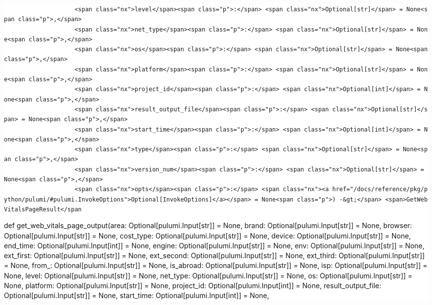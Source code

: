                         <span class="nx">level</span><span class="p">:</span> <span class="nx">Optional[str]</span> = None<span class="p">,</span>
                        <span class="nx">net_type</span><span class="p">:</span> <span class="nx">Optional[str]</span> = None<span class="p">,</span>
                        <span class="nx">os</span><span class="p">:</span> <span class="nx">Optional[str]</span> = None<span class="p">,</span>
                        <span class="nx">platform</span><span class="p">:</span> <span class="nx">Optional[str]</span> = None<span class="p">,</span>
                        <span class="nx">project_id</span><span class="p">:</span> <span class="nx">Optional[int]</span> = None<span class="p">,</span>
                        <span class="nx">result_output_file</span><span class="p">:</span> <span class="nx">Optional[str]</span> = None<span class="p">,</span>
                        <span class="nx">start_time</span><span class="p">:</span> <span class="nx">Optional[int]</span> = None<span class="p">,</span>
                        <span class="nx">type</span><span class="p">:</span> <span class="nx">Optional[str]</span> = None<span class="p">,</span>
                        <span class="nx">version_num</span><span class="p">:</span> <span class="nx">Optional[str]</span> = None<span class="p">,</span>
                        <span class="nx">opts</span><span class="p">:</span> <span class="nx"><a href="/docs/reference/pkg/python/pulumi/#pulumi.InvokeOptions">Optional[InvokeOptions]</a></span> = None<span class="p">) -&gt;</span> <span>GetWebVitalsPageResult</span
><span class="k">
def </span>get_web_vitals_page_output<span class="p">(</span><span class="nx">area</span><span class="p">:</span> <span class="nx">Optional[pulumi.Input[str]]</span> = None<span class="p">,</span>
                        <span class="nx">brand</span><span class="p">:</span> <span class="nx">Optional[pulumi.Input[str]]</span> = None<span class="p">,</span>
                        <span class="nx">browser</span><span class="p">:</span> <span class="nx">Optional[pulumi.Input[str]]</span> = None<span class="p">,</span>
                        <span class="nx">cost_type</span><span class="p">:</span> <span class="nx">Optional[pulumi.Input[str]]</span> = None<span class="p">,</span>
                        <span class="nx">device</span><span class="p">:</span> <span class="nx">Optional[pulumi.Input[str]]</span> = None<span class="p">,</span>
                        <span class="nx">end_time</span><span class="p">:</span> <span class="nx">Optional[pulumi.Input[int]]</span> = None<span class="p">,</span>
                        <span class="nx">engine</span><span class="p">:</span> <span class="nx">Optional[pulumi.Input[str]]</span> = None<span class="p">,</span>
                        <span class="nx">env</span><span class="p">:</span> <span class="nx">Optional[pulumi.Input[str]]</span> = None<span class="p">,</span>
                        <span class="nx">ext_first</span><span class="p">:</span> <span class="nx">Optional[pulumi.Input[str]]</span> = None<span class="p">,</span>
                        <span class="nx">ext_second</span><span class="p">:</span> <span class="nx">Optional[pulumi.Input[str]]</span> = None<span class="p">,</span>
                        <span class="nx">ext_third</span><span class="p">:</span> <span class="nx">Optional[pulumi.Input[str]]</span> = None<span class="p">,</span>
                        <span class="nx">from_</span><span class="p">:</span> <span class="nx">Optional[pulumi.Input[str]]</span> = None<span class="p">,</span>
                        <span class="nx">is_abroad</span><span class="p">:</span> <span class="nx">Optional[pulumi.Input[str]]</span> = None<span class="p">,</span>
                        <span class="nx">isp</span><span class="p">:</span> <span class="nx">Optional[pulumi.Input[str]]</span> = None<span class="p">,</span>
                        <span class="nx">level</span><span class="p">:</span> <span class="nx">Optional[pulumi.Input[str]]</span> = None<span class="p">,</span>
                        <span class="nx">net_type</span><span class="p">:</span> <span class="nx">Optional[pulumi.Input[str]]</span> = None<span class="p">,</span>
                        <span class="nx">os</span><span class="p">:</span> <span class="nx">Optional[pulumi.Input[str]]</span> = None<span class="p">,</span>
                        <span class="nx">platform</span><span class="p">:</span> <span class="nx">Optional[pulumi.Input[str]]</span> = None<span class="p">,</span>
                        <span class="nx">project_id</span><span class="p">:</span> <span class="nx">Optional[pulumi.Input[int]]</span> = None<span class="p">,</span>
                        <span class="nx">result_output_file</span><span class="p">:</span> <span class="nx">Optional[pulumi.Input[str]]</span> = None<span class="p">,</span>
                        <span class="nx">start_time</span><span class="p">:</span> <span class="nx">Optional[pulumi.Input[int]]</span> = None<span class="p">,</span>